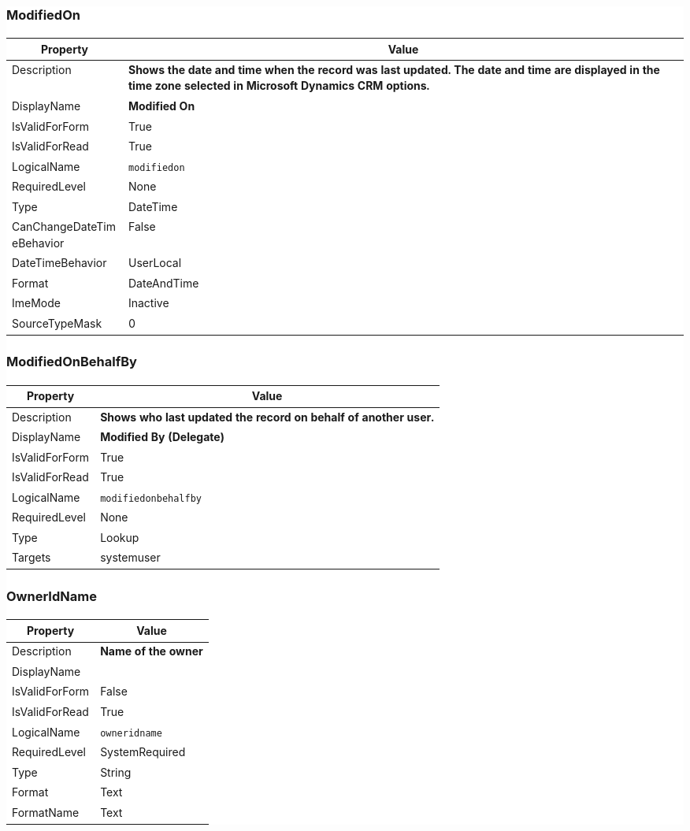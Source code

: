 ### <a name="BKMK_ModifiedOn"></a> ModifiedOn

|Property|Value|
|---|---|
|Description|**Shows the date and time when the record was last updated. The date and time are displayed in the time zone selected in Microsoft Dynamics CRM options.**|
|DisplayName|**Modified On**|
|IsValidForForm|True|
|IsValidForRead|True|
|LogicalName|`modifiedon`|
|RequiredLevel|None|
|Type|DateTime|
|CanChangeDateTimeBehavior|False|
|DateTimeBehavior|UserLocal|
|Format|DateAndTime|
|ImeMode|Inactive|
|SourceTypeMask|0|

### <a name="BKMK_ModifiedOnBehalfBy"></a> ModifiedOnBehalfBy

|Property|Value|
|---|---|
|Description|**Shows who last updated the record on behalf of another user.**|
|DisplayName|**Modified By (Delegate)**|
|IsValidForForm|True|
|IsValidForRead|True|
|LogicalName|`modifiedonbehalfby`|
|RequiredLevel|None|
|Type|Lookup|
|Targets|systemuser|

### <a name="BKMK_OwnerIdName"></a> OwnerIdName

|Property|Value|
|---|---|
|Description|**Name of the owner**|
|DisplayName||
|IsValidForForm|False|
|IsValidForRead|True|
|LogicalName|`owneridname`|
|RequiredLevel|SystemRequired|
|Type|String|
|Format|Text|
|FormatName|Text|